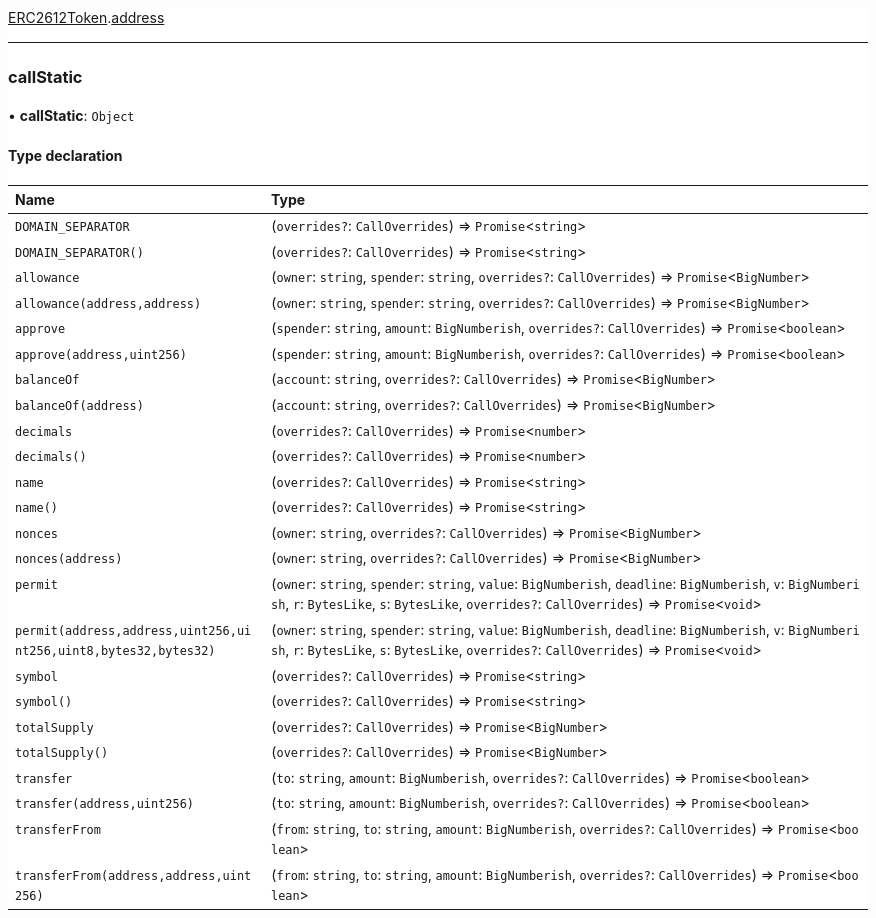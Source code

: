 [ERC2612Token](ERC2612Token.md).[address](ERC2612Token.md#address)

___

### callStatic

• **callStatic**: `Object`

#### Type declaration

| Name | Type |
| :------ | :------ |
| `DOMAIN_SEPARATOR` | (`overrides?`: `CallOverrides`) => `Promise`<`string`\> |
| `DOMAIN_SEPARATOR()` | (`overrides?`: `CallOverrides`) => `Promise`<`string`\> |
| `allowance` | (`owner`: `string`, `spender`: `string`, `overrides?`: `CallOverrides`) => `Promise`<`BigNumber`\> |
| `allowance(address,address)` | (`owner`: `string`, `spender`: `string`, `overrides?`: `CallOverrides`) => `Promise`<`BigNumber`\> |
| `approve` | (`spender`: `string`, `amount`: `BigNumberish`, `overrides?`: `CallOverrides`) => `Promise`<`boolean`\> |
| `approve(address,uint256)` | (`spender`: `string`, `amount`: `BigNumberish`, `overrides?`: `CallOverrides`) => `Promise`<`boolean`\> |
| `balanceOf` | (`account`: `string`, `overrides?`: `CallOverrides`) => `Promise`<`BigNumber`\> |
| `balanceOf(address)` | (`account`: `string`, `overrides?`: `CallOverrides`) => `Promise`<`BigNumber`\> |
| `decimals` | (`overrides?`: `CallOverrides`) => `Promise`<`number`\> |
| `decimals()` | (`overrides?`: `CallOverrides`) => `Promise`<`number`\> |
| `name` | (`overrides?`: `CallOverrides`) => `Promise`<`string`\> |
| `name()` | (`overrides?`: `CallOverrides`) => `Promise`<`string`\> |
| `nonces` | (`owner`: `string`, `overrides?`: `CallOverrides`) => `Promise`<`BigNumber`\> |
| `nonces(address)` | (`owner`: `string`, `overrides?`: `CallOverrides`) => `Promise`<`BigNumber`\> |
| `permit` | (`owner`: `string`, `spender`: `string`, `value`: `BigNumberish`, `deadline`: `BigNumberish`, `v`: `BigNumberish`, `r`: `BytesLike`, `s`: `BytesLike`, `overrides?`: `CallOverrides`) => `Promise`<`void`\> |
| `permit(address,address,uint256,uint256,uint8,bytes32,bytes32)` | (`owner`: `string`, `spender`: `string`, `value`: `BigNumberish`, `deadline`: `BigNumberish`, `v`: `BigNumberish`, `r`: `BytesLike`, `s`: `BytesLike`, `overrides?`: `CallOverrides`) => `Promise`<`void`\> |
| `symbol` | (`overrides?`: `CallOverrides`) => `Promise`<`string`\> |
| `symbol()` | (`overrides?`: `CallOverrides`) => `Promise`<`string`\> |
| `totalSupply` | (`overrides?`: `CallOverrides`) => `Promise`<`BigNumber`\> |
| `totalSupply()` | (`overrides?`: `CallOverrides`) => `Promise`<`BigNumber`\> |
| `transfer` | (`to`: `string`, `amount`: `BigNumberish`, `overrides?`: `CallOverrides`) => `Promise`<`boolean`\> |
| `transfer(address,uint256)` | (`to`: `string`, `amount`: `BigNumberish`, `overrides?`: `CallOverrides`) => `Promise`<`boolean`\> |
| `transferFrom` | (`from`: `string`, `to`: `string`, `amount`: `BigNumberish`, `overrides?`: `CallOverrides`) => `Promise`<`boolean`\> |
| `transferFrom(address,address,uint256)` | (`from`: `string`, `to`: `string`, `amount`: `BigNumberish`, `overrides?`: `CallOverrides`) => `Promise`<`boolean`\> |
